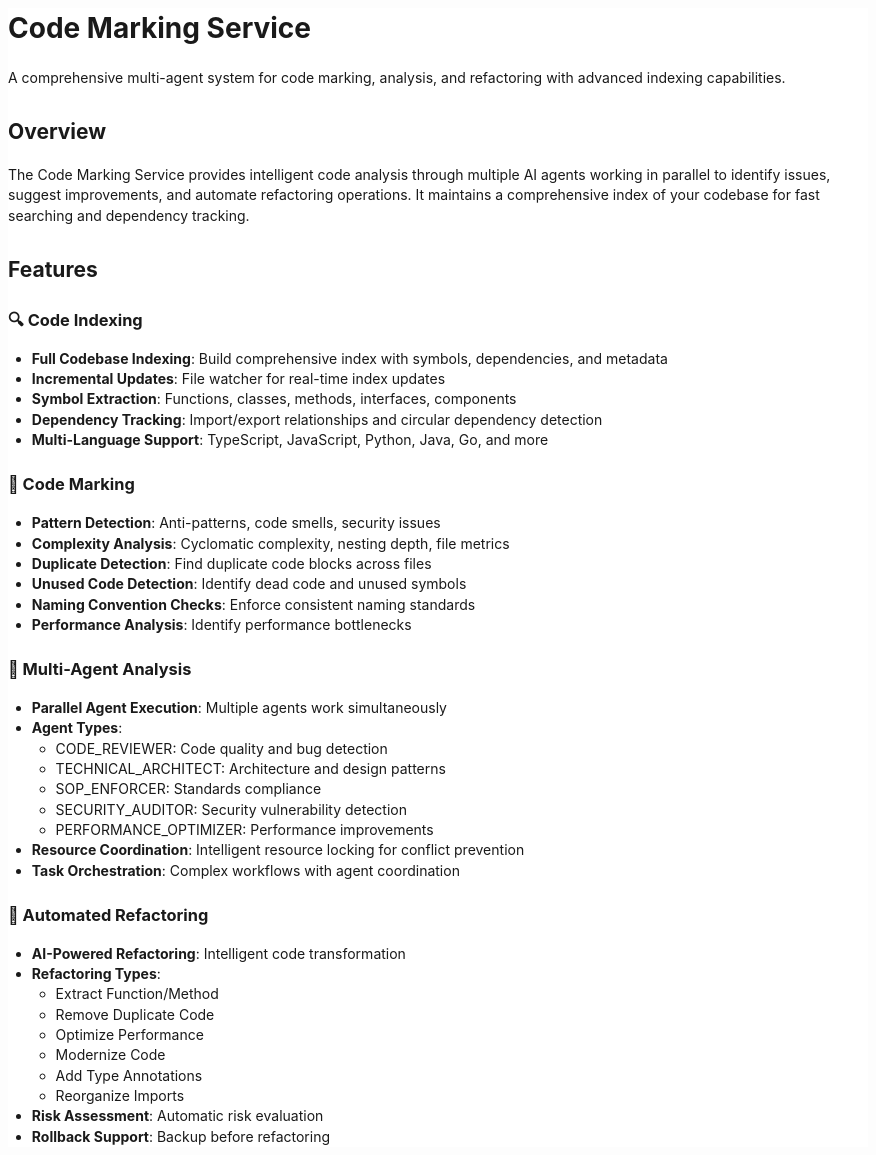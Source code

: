 # Code Marking Service

A comprehensive multi-agent system for code marking, analysis, and refactoring with advanced indexing capabilities.

## Overview

The Code Marking Service provides intelligent code analysis through multiple AI agents working in parallel to identify issues, suggest improvements, and automate refactoring operations. It maintains a comprehensive index of your codebase for fast searching and dependency tracking.

## Features

### 🔍 Code Indexing
- **Full Codebase Indexing**: Build comprehensive index with symbols, dependencies, and metadata
- **Incremental Updates**: File watcher for real-time index updates
- **Symbol Extraction**: Functions, classes, methods, interfaces, components
- **Dependency Tracking**: Import/export relationships and circular dependency detection
- **Multi-Language Support**: TypeScript, JavaScript, Python, Java, Go, and more

### 📝 Code Marking
- **Pattern Detection**: Anti-patterns, code smells, security issues
- **Complexity Analysis**: Cyclomatic complexity, nesting depth, file metrics
- **Duplicate Detection**: Find duplicate code blocks across files
- **Unused Code Detection**: Identify dead code and unused symbols
- **Naming Convention Checks**: Enforce consistent naming standards
- **Performance Analysis**: Identify performance bottlenecks

### 🤖 Multi-Agent Analysis
- **Parallel Agent Execution**: Multiple agents work simultaneously
- **Agent Types**:
  - CODE_REVIEWER: Code quality and bug detection
  - TECHNICAL_ARCHITECT: Architecture and design patterns
  - SOP_ENFORCER: Standards compliance
  - SECURITY_AUDITOR: Security vulnerability detection
  - PERFORMANCE_OPTIMIZER: Performance improvements
- **Resource Coordination**: Intelligent resource locking for conflict prevention
- **Task Orchestration**: Complex workflows with agent coordination

### 🔧 Automated Refactoring
- **AI-Powered Refactoring**: Intelligent code transformation
- **Refactoring Types**:
  - Extract Function/Method
  - Remove Duplicate Code
  - Optimize Performance
  - Modernize Code
  - Add Type Annotations
  - Reorganize Imports
- **Risk Assessment**: Automatic risk evaluation
- **Rollback Support**: Backup before refactoring
